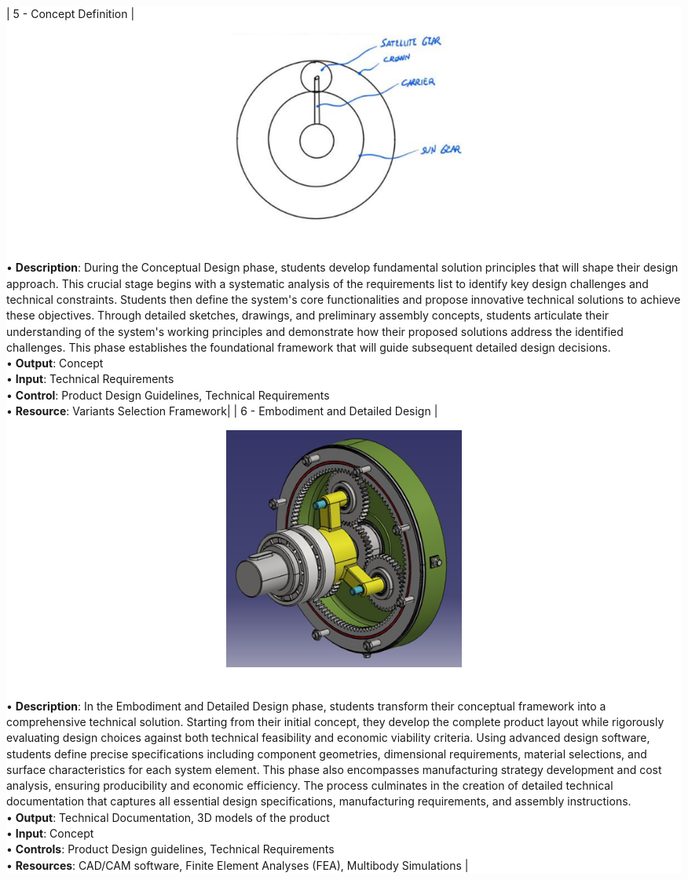 | 5 - Concept Definition | <p align="center"><img src="images/gearbox-concept.png" width="300" alt="Planetary Gearbox Assembly Schematic"></p> <br> • **Description**: During the Conceptual Design phase, students develop fundamental solution principles that will shape their design approach. This crucial stage begins with a systematic analysis of the requirements list to identify key design challenges and technical constraints. Students then define the system's core functionalities and propose innovative technical solutions to achieve these objectives. Through detailed sketches, drawings, and preliminary assembly concepts, students articulate their understanding of the system's working principles and demonstrate how their proposed solutions address the identified challenges. This phase establishes the foundational framework that will guide subsequent detailed design decisions. <br> • **Output**: Concept <br> • **Input**: Technical Requirements <br> • **Control**: Product Design Guidelines, Technical Requirements <br> • **Resource**: Variants Selection Framework| 
| 6 - Embodiment and Detailed Design | <p align="center"><img src="images/gearbox-embodiment.png" width="300" alt="Planetary Gearbox Assembly"></p> <br> • **Description**: In the Embodiment and Detailed Design phase, students transform their conceptual framework into a comprehensive technical solution. Starting from their initial concept, they develop the complete product layout while rigorously evaluating design choices against both technical feasibility and economic viability criteria. Using advanced design software, students define precise specifications including component geometries, dimensional requirements, material selections, and surface characteristics for each system element. This phase also encompasses manufacturing strategy development and cost analysis, ensuring producibility and economic efficiency. The process culminates in the creation of detailed technical documentation that captures all essential design specifications, manufacturing requirements, and assembly instructions. <br> • **Output**: Technical Documentation, 3D models of the product <br> • **Input**: Concept <br> • **Controls**: Product Design guidelines, Technical Requirements <br> • **Resources**: CAD/CAM software, Finite Element Analyses (FEA), Multibody Simulations | 